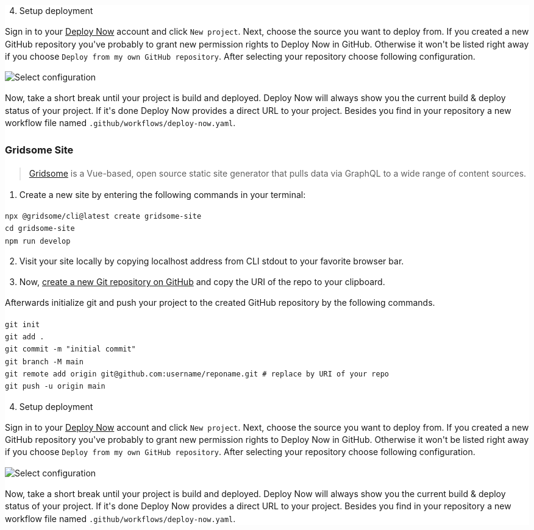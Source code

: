 4. Setup deployment

Sign in to your [Deploy Now](https://ionos.space/) account and click ```New project```. Next, choose the source you want to deploy from. If you created a new GitHub repository you've probably to grant new permission rights to Deploy Now in GitHub. Otherwise it won't be listed right away if you choose ```Deploy from my own GitHub repository```. After selecting your repository choose following configuration.

![Select configuration](/wizard-gatsby.png)

Now, take a short break until your project is build and deployed. Deploy Now will always show you the current build & deploy status of your project. If it's done Deploy Now provides a direct URL to your project. Besides you find in your repository a new workflow file named ```.github/workflows/deploy-now.yaml```.

### Gridsome Site

> [Gridsome](https://gridsome.org/) is a Vue-based, open source static site generator that pulls data via GraphQL to a wide range of content sources.

1. Create a new site by entering the following commands in your terminal:

```
npx @gridsome/cli@latest create gridsome-site
cd gridsome-site
npm run develop
```

2. Visit your site locally by copying localhost address from CLI stdout to your favorite browser bar.

3. Now, [create a new Git repository on GitHub](https://docs.github.com/en/get-started/quickstart/create-a-repo#create-a-repository) and copy the URI of the repo to your clipboard.

Afterwards initialize git and push your project to the created GitHub repository by the following commands.

```
git init
git add .
git commit -m "initial commit"
git branch -M main
git remote add origin git@github.com:username/reponame.git # replace by URI of your repo
git push -u origin main
```

4. Setup deployment

Sign in to your [Deploy Now](https://ionos.space/) account and click ```New project```. Next, choose the source you want to deploy from. If you created a new GitHub repository you've probably to grant new permission rights to Deploy Now in GitHub. Otherwise it won't be listed right away if you choose ```Deploy from my own GitHub repository```. After selecting your repository choose following configuration.

![Select configuration](/wizard-gridsome.png)

Now, take a short break until your project is build and deployed. Deploy Now will always show you the current build & deploy status of your project. If it's done Deploy Now provides a direct URL to your project. Besides you find in your repository a new workflow file named ```.github/workflows/deploy-now.yaml```.
